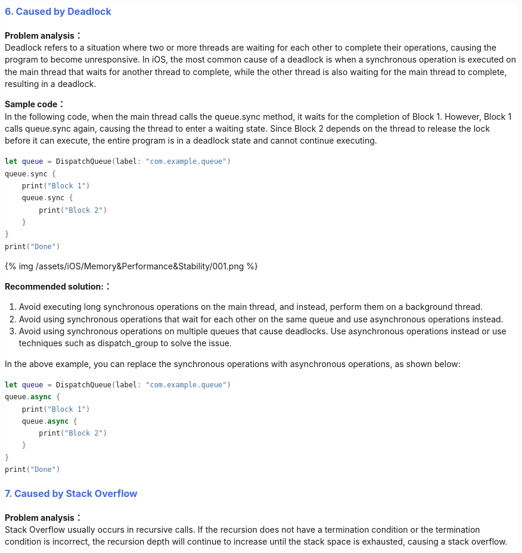 #### <font size=3 color=#4169E1> 6. Caused by Deadlock </font> 
<strong>Problem analysis：</strong>   
Deadlock refers to a situation where two or more threads are waiting for each other to complete their operations, causing the program to become unresponsive. In iOS, the most common cause of a deadlock is when a synchronous operation is executed on the main thread that waits for another thread to complete, while the other thread is also waiting for the main thread to complete, resulting in a deadlock.

<strong>Sample code：</strong>  
In the following code, when the main thread calls the queue.sync method, it waits for the completion of Block 1. However, Block 1 calls queue.sync again, causing the thread to enter a waiting state. Since Block 2 depends on the thread to release the lock before it can execute, the entire program is in a deadlock state and cannot continue executing.
```Swift
let queue = DispatchQueue(label: "com.example.queue")
queue.sync {
    print("Block 1")
    queue.sync {
        print("Block 2")
    }
}
print("Done")
``` 

{% img /assets/iOS/Memory&Performance&Stability/001.png %}

<strong>Recommended solution:：</strong> 
1. Avoid executing long synchronous operations on the main thread, and instead, perform them on a background thread.
2. Avoid using synchronous operations that wait for each other on the same queue and use asynchronous operations instead.
3. Avoid using synchronous operations on multiple queues that cause deadlocks. Use asynchronous operations instead or use techniques such as dispatch_group to solve the issue.

In the above example, you can replace the synchronous operations with asynchronous operations, as shown below:
```Swift
let queue = DispatchQueue(label: "com.example.queue")
queue.async {
    print("Block 1")
    queue.async {
        print("Block 2")
    }
}
print("Done")

```

#### <font size=3 color=#4169E1> 7. Caused by Stack Overflow </font> 
<strong>Problem analysis：</strong>   
Stack Overflow usually occurs in recursive calls. If the recursion does not have a termination condition or the termination condition is incorrect, the recursion depth will continue to increase until the stack space is exhausted, causing a stack overflow. 
